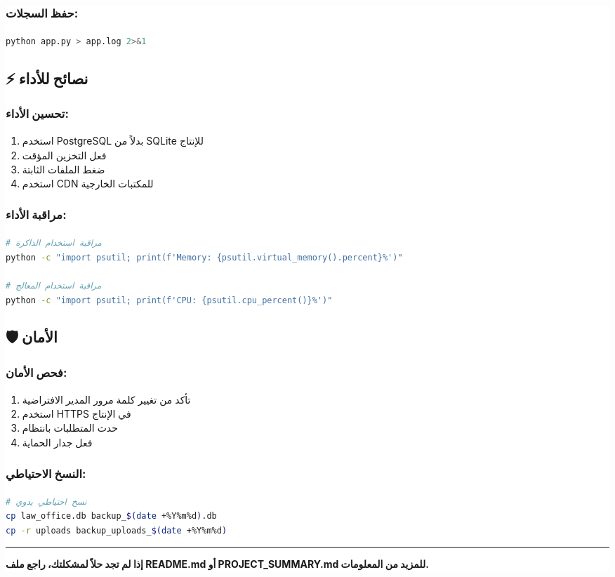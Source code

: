 ### حفظ السجلات:
```bash
python app.py > app.log 2>&1
```

## ⚡ نصائح للأداء

### تحسين الأداء:
1. استخدم PostgreSQL بدلاً من SQLite للإنتاج
2. فعل التخزين المؤقت
3. ضغط الملفات الثابتة
4. استخدم CDN للمكتبات الخارجية

### مراقبة الأداء:
```bash
# مراقبة استخدام الذاكرة
python -c "import psutil; print(f'Memory: {psutil.virtual_memory().percent}%')"

# مراقبة استخدام المعالج
python -c "import psutil; print(f'CPU: {psutil.cpu_percent()}%')"
```

## 🛡️ الأمان

### فحص الأمان:
1. تأكد من تغيير كلمة مرور المدير الافتراضية
2. استخدم HTTPS في الإنتاج
3. حدث المتطلبات بانتظام
4. فعل جدار الحماية

### النسخ الاحتياطي:
```bash
# نسخ احتياطي يدوي
cp law_office.db backup_$(date +%Y%m%d).db
cp -r uploads backup_uploads_$(date +%Y%m%d)
```

---

**إذا لم تجد حلاً لمشكلتك، راجع ملف README.md أو PROJECT_SUMMARY.md للمزيد من المعلومات.**
